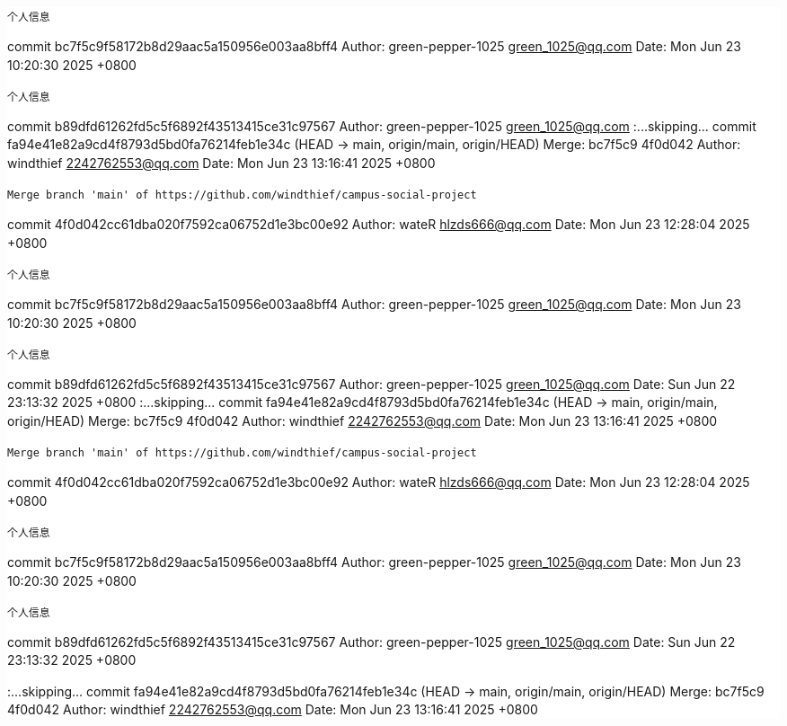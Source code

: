     个人信息

commit bc7f5c9f58172b8d29aac5a150956e003aa8bff4
Author: green-pepper-1025 <green_1025@qq.com>
Date:   Mon Jun 23 10:20:30 2025 +0800

    个人信息

commit b89dfd61262fd5c5f6892f43513415ce31c97567
Author: green-pepper-1025 <green_1025@qq.com>
:...skipping...
commit fa94e41e82a9cd4f8793d5bd0fa76214feb1e34c (HEAD -> main, origin/main, origin/HEAD)
Merge: bc7f5c9 4f0d042
Author: windthief <2242762553@qq.com>
Date:   Mon Jun 23 13:16:41 2025 +0800

    Merge branch 'main' of https://github.com/windthief/campus-social-project

commit 4f0d042cc61dba020f7592ca06752d1e3bc00e92
Author: wateR <hlzds666@qq.com>
Date:   Mon Jun 23 12:28:04 2025 +0800

    个人信息

commit bc7f5c9f58172b8d29aac5a150956e003aa8bff4
Author: green-pepper-1025 <green_1025@qq.com>
Date:   Mon Jun 23 10:20:30 2025 +0800

    个人信息

commit b89dfd61262fd5c5f6892f43513415ce31c97567
Author: green-pepper-1025 <green_1025@qq.com>
Date:   Sun Jun 22 23:13:32 2025 +0800
:...skipping...
commit fa94e41e82a9cd4f8793d5bd0fa76214feb1e34c (HEAD -> main, origin/main, origin/HEAD)
Merge: bc7f5c9 4f0d042
Author: windthief <2242762553@qq.com>
Date:   Mon Jun 23 13:16:41 2025 +0800

    Merge branch 'main' of https://github.com/windthief/campus-social-project

commit 4f0d042cc61dba020f7592ca06752d1e3bc00e92
Author: wateR <hlzds666@qq.com>
Date:   Mon Jun 23 12:28:04 2025 +0800

    个人信息

commit bc7f5c9f58172b8d29aac5a150956e003aa8bff4
Author: green-pepper-1025 <green_1025@qq.com>
Date:   Mon Jun 23 10:20:30 2025 +0800

    个人信息

commit b89dfd61262fd5c5f6892f43513415ce31c97567
Author: green-pepper-1025 <green_1025@qq.com>
Date:   Sun Jun 22 23:13:32 2025 +0800

:...skipping...
commit fa94e41e82a9cd4f8793d5bd0fa76214feb1e34c (HEAD -> main, origin/main, origin/HEAD)
Merge: bc7f5c9 4f0d042
Author: windthief <2242762553@qq.com>
Date:   Mon Jun 23 13:16:41 2025 +0800
